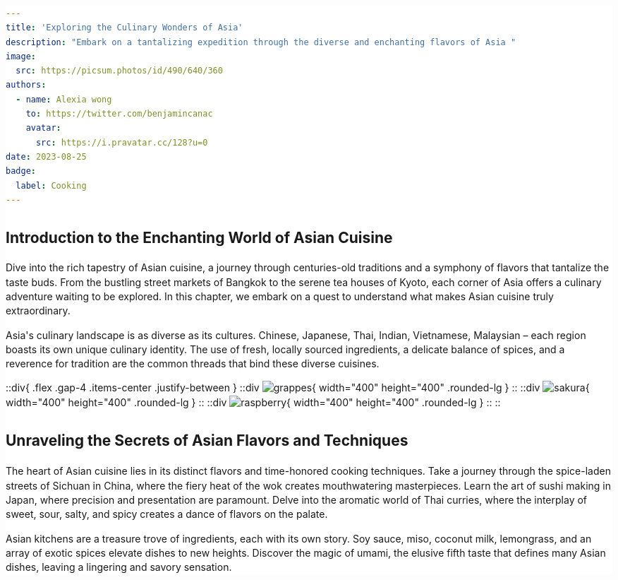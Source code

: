 ```yaml
---
title: 'Exploring the Culinary Wonders of Asia'
description: "Embark on a tantalizing expedition through the diverse and enchanting flavors of Asia "
image:
  src: https://picsum.photos/id/490/640/360
authors:
  - name: Alexia wong
    to: https://twitter.com/benjamincanac
    avatar:
      src: https://i.pravatar.cc/128?u=0
date: 2023-08-25
badge:
  label: Cooking
---
```


## Introduction to the Enchanting World of Asian Cuisine

Dive into the rich tapestry of Asian cuisine, a journey through centuries-old traditions and a symphony of flavors that tantalize the taste buds. From the bustling street markets of Bangkok to the serene tea houses of Kyoto, each corner of Asia offers a culinary adventure waiting to be explored. In this chapter, we embark on a quest to understand what makes Asian cuisine truly extraordinary.

Asia's culinary landscape is as diverse as its cultures. Chinese, Japanese, Thai, Indian, Vietnamese, Malaysian – each region boasts its own unique culinary identity. The use of fresh, locally sourced ingredients, a delicate balance of spices, and a reverence for tradition are the common threads that bind these diverse cuisines.

::div{ .flex .gap-4 .items-center .justify-between }
  ::div
    ![grappes](https://picsum.photos/id/75/400/400){ width="400" height="400" .rounded-lg }
  ::
  ::div
    ![sakura](https://picsum.photos/id/82/400/400){ width="400" height="400" .rounded-lg }
  ::
  ::div
    ![raspberry](https://picsum.photos/id/102/400/400){ width="400" height="400" .rounded-lg }
  ::
::

## Unraveling the Secrets of Asian Flavors and Techniques
The heart of Asian cuisine lies in its distinct flavors and time-honored cooking techniques. Take a journey through the spice-laden streets of Sichuan in China, where the fiery heat of the wok creates mouthwatering masterpieces. Learn the art of sushi making in Japan, where precision and presentation are paramount. Delve into the aromatic world of Thai curries, where the interplay of sweet, sour, salty, and spicy creates a dance of flavors on the palate.

Asian kitchens are a treasure trove of ingredients, each with its own story. Soy sauce, miso, coconut milk, lemongrass, and an array of exotic spices elevate dishes to new heights. Discover the magic of umami, the elusive fifth taste that defines many Asian dishes, leaving a lingering and savory sensation.
